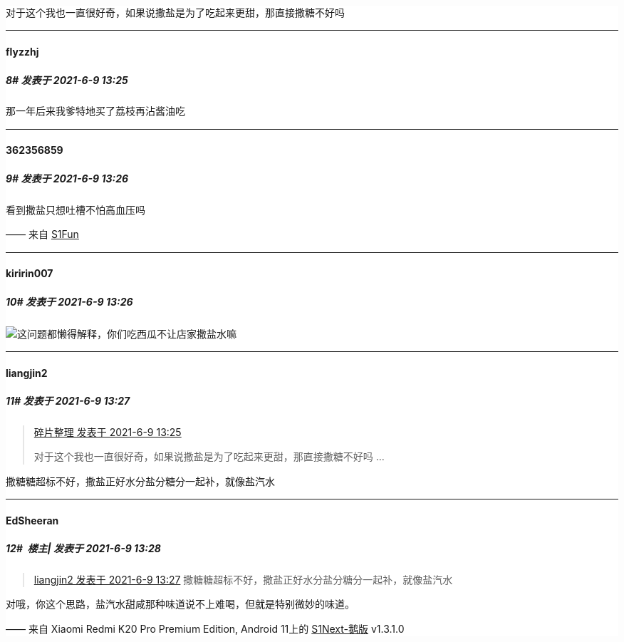 
对于这个我也一直很好奇，如果说撒盐是为了吃起来更甜，那直接撒糖不好吗


*****

####  flyzzhj  
##### 8#       发表于 2021-6-9 13:25


那一年后来我爹特地买了荔枝再沾酱油吃


*****

####  362356859  
##### 9#       发表于 2021-6-9 13:26


看到撒盐只想吐槽不怕高血压吗

—— 来自 [S1Fun](https://s1fun.koalcat.com)


*****

####  kiririn007  
##### 10#       发表于 2021-6-9 13:26


<img src="https://static.saraba1st.com/image/smiley/face2017/031.png" referrerpolicy="no-referrer">这问题都懒得解释，你们吃西瓜不让店家撒盐水嘛


*****

####  liangjin2  
##### 11#       发表于 2021-6-9 13:27


<blockquote><a href="httphttps://bbs.saraba1st.com/2b/forum.php?mod=redirect&amp;goto=findpost&amp;pid=51529415&amp;ptid=2008962" target="_blank">碎片整理 发表于 2021-6-9 13:25</a>

对于这个我也一直很好奇，如果说撒盐是为了吃起来更甜，那直接撒糖不好吗 ...</blockquote>
撒糖糖超标不好，撒盐正好水分盐分糖分一起补，就像盐汽水


*****

####  EdSheeran  
##### 12#         楼主| 发表于 2021-6-9 13:28


<blockquote><a href="httphttps://bbs.saraba1st.com/2b/forum.php?mod=redirect&amp;goto=findpost&amp;pid=51529453&amp;ptid=2008962" target="_blank">liangjin2 发表于 2021-6-9 13:27</a>
撒糖糖超标不好，撒盐正好水分盐分糖分一起补，就像盐汽水</blockquote>
对哦，你这个思路，盐汽水甜咸那种味道说不上难喝，但就是特别微妙的味道。

—— 来自 Xiaomi Redmi K20 Pro Premium Edition, Android 11上的 [S1Next-鹅版](https://github.com/ykrank/S1-Next/releases) v1.3.1.0
